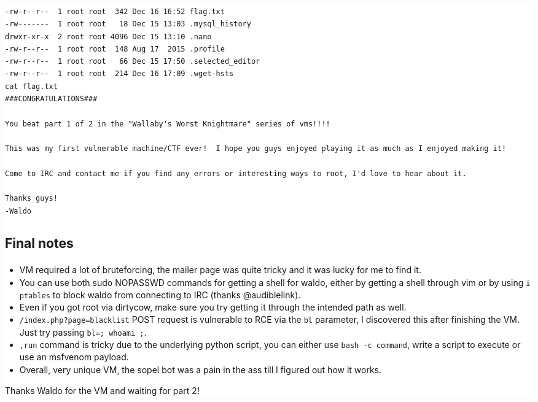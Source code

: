 ```console
-rw-r--r--  1 root root  342 Dec 16 16:52 flag.txt
-rw-------  1 root root   18 Dec 15 13:03 .mysql_history
drwxr-xr-x  2 root root 4096 Dec 15 13:10 .nano
-rw-r--r--  1 root root  148 Aug 17  2015 .profile
-rw-r--r--  1 root root   66 Dec 15 17:50 .selected_editor
-rw-r--r--  1 root root  214 Dec 16 17:09 .wget-hsts
cat flag.txt
###CONGRATULATIONS###

You beat part 1 of 2 in the "Wallaby's Worst Knightmare" series of vms!!!!

This was my first vulnerable machine/CTF ever!  I hope you guys enjoyed playing it as much as I enjoyed making it!

Come to IRC and contact me if you find any errors or interesting ways to root, I'd love to hear about it.

Thanks guys!
-Waldo
```

## Final notes

  * VM required a lot of bruteforcing, the mailer page was quite tricky and it was lucky for me to find it.
  * You can use both sudo NOPASSWD commands for getting a shell for waldo, either by getting a shell through vim or by using `iptables` to block waldo from connecting to IRC (thanks @audiblelink).
  * Even if you got root via dirtycow, make sure you try getting it through the intended path as well.
  * `/index.php?page=blacklist` POST request is vulnerable to RCE via the `bl` parameter, I discovered this after finishing the VM. Just try passing `bl=; whoami ;`.
  * `,run` command is tricky due to the underlying python script, you can either use `bash -c command`, write a script to execute or use an msfvenom payload.
  * Overall, very unique VM, the sopel bot was a pain in the ass till I figured out how it works.

Thanks Waldo for the VM and waiting for part 2!
